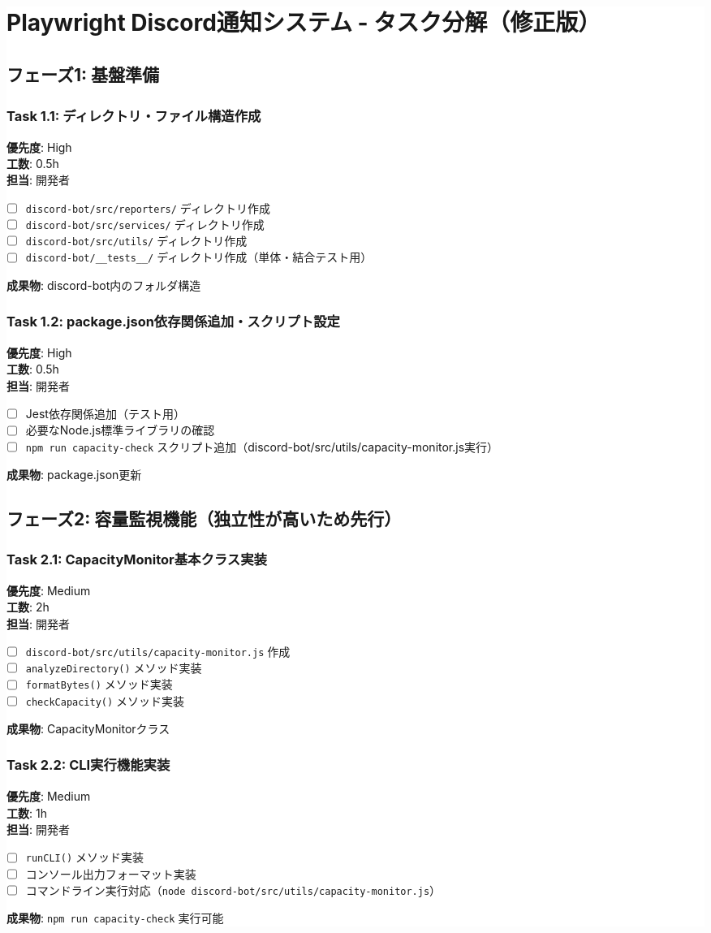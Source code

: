 # Playwright Discord通知システム - タスク分解（修正版）

## フェーズ1: 基盤準備

### Task 1.1: ディレクトリ・ファイル構造作成
**優先度**: High  
**工数**: 0.5h  
**担当**: 開発者  

- [ ] `discord-bot/src/reporters/` ディレクトリ作成
- [ ] `discord-bot/src/services/` ディレクトリ作成  
- [ ] `discord-bot/src/utils/` ディレクトリ作成
- [ ] `discord-bot/__tests__/` ディレクトリ作成（単体・結合テスト用）

**成果物**: discord-bot内のフォルダ構造

### Task 1.2: package.json依存関係追加・スクリプト設定
**優先度**: High  
**工数**: 0.5h  
**担当**: 開発者

- [ ] Jest依存関係追加（テスト用）
- [ ] 必要なNode.js標準ライブラリの確認
- [ ] `npm run capacity-check` スクリプト追加（discord-bot/src/utils/capacity-monitor.js実行）

**成果物**: package.json更新

## フェーズ2: 容量監視機能（独立性が高いため先行）

### Task 2.1: CapacityMonitor基本クラス実装
**優先度**: Medium  
**工数**: 2h  
**担当**: 開発者

- [ ] `discord-bot/src/utils/capacity-monitor.js` 作成
- [ ] `analyzeDirectory()` メソッド実装
- [ ] `formatBytes()` メソッド実装  
- [ ] `checkCapacity()` メソッド実装

**成果物**: CapacityMonitorクラス

### Task 2.2: CLI実行機能実装
**優先度**: Medium  
**工数**: 1h  
**担当**: 開発者

- [ ] `runCLI()` メソッド実装
- [ ] コンソール出力フォーマット実装
- [ ] コマンドライン実行対応（`node discord-bot/src/utils/capacity-monitor.js`）

**成果物**: `npm run capacity-check` 実行可能

